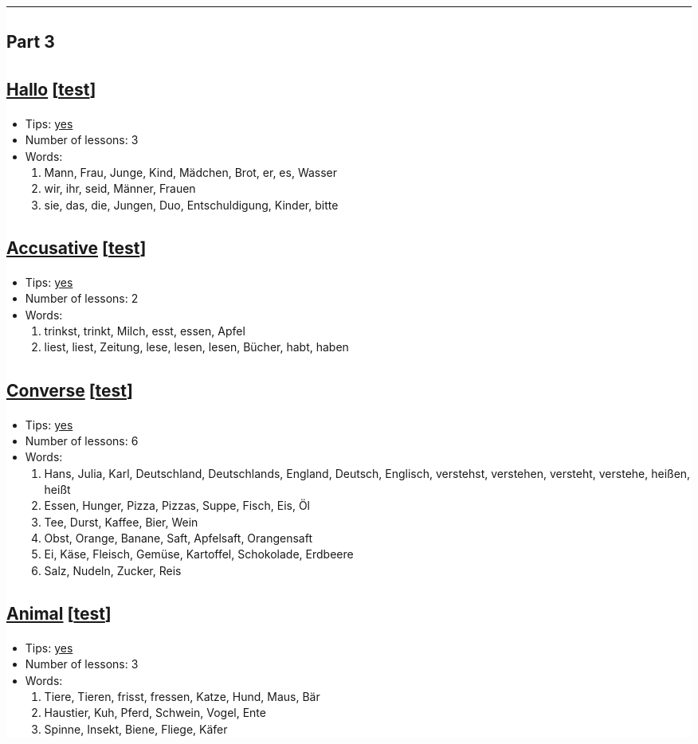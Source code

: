 ----------

## **Part 3**

## [Hallo](https://www.duolingo.com/skill/de/Hallo/practice) \[[test](https://www.duolingo.com/skill/de/Hallo/test)\]

* Tips: [yes](https://www.duolingo.com/skill/de/Hallo/tips)
* Number of lessons: 3
* Words:
    1. Mann, Frau, Junge, Kind, Mädchen, Brot, er, es, Wasser
    2. wir, ihr, seid, Männer, Frauen
    3. sie, das, die, Jungen, Duo, Entschuldigung, Kinder, bitte

## [Accusative](https://www.duolingo.com/skill/de/Accusative/practice) \[[test](https://www.duolingo.com/skill/de/Accusative/test)\]

* Tips: [yes](https://www.duolingo.com/skill/de/Accusative/tips)
* Number of lessons: 2
* Words:
    1. trinkst, trinkt, Milch, esst, essen, Apfel
    2. liest, liest, Zeitung, lese, lesen, lesen, Bücher, habt, haben

## [Converse](https://www.duolingo.com/skill/de/Converse/practice) \[[test](https://www.duolingo.com/skill/de/Converse/test)\]

* Tips: [yes](https://www.duolingo.com/skill/de/Converse/tips)
* Number of lessons: 6
* Words:
    1. Hans, Julia, Karl, Deutschland, Deutschlands, England, Deutsch, Englisch, verstehst, verstehen, versteht, verstehe, heißen, heißt
    2. Essen, Hunger, Pizza, Pizzas, Suppe, Fisch, Eis, Öl
    3. Tee, Durst, Kaffee, Bier, Wein
    4. Obst, Orange, Banane, Saft, Apfelsaft, Orangensaft
    5. Ei, Käse, Fleisch, Gemüse, Kartoffel, Schokolade, Erdbeere
    6. Salz, Nudeln, Zucker, Reis

## [Animal](https://www.duolingo.com/skill/de/Animal/practice) \[[test](https://www.duolingo.com/skill/de/Animal/test)\]

* Tips: [yes](https://www.duolingo.com/skill/de/Animal/tips)
* Number of lessons: 3
* Words:
    1. Tiere, Tieren, frisst, fressen, Katze, Hund, Maus, Bär
    2. Haustier, Kuh, Pferd, Schwein, Vogel, Ente
    3. Spinne, Insekt, Biene, Fliege, Käfer

